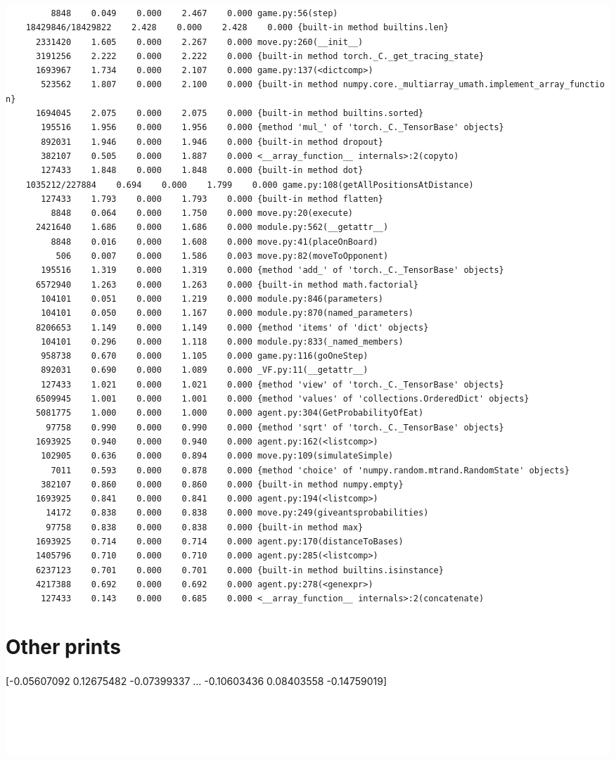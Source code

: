              8848    0.049    0.000    2.467    0.000 game.py:56(step)
        18429846/18429822    2.428    0.000    2.428    0.000 {built-in method builtins.len}
          2331420    1.605    0.000    2.267    0.000 move.py:260(__init__)
          3191256    2.222    0.000    2.222    0.000 {built-in method torch._C._get_tracing_state}
          1693967    1.734    0.000    2.107    0.000 game.py:137(<dictcomp>)
           523562    1.807    0.000    2.100    0.000 {built-in method numpy.core._multiarray_umath.implement_array_function}
          1694045    2.075    0.000    2.075    0.000 {built-in method builtins.sorted}
           195516    1.956    0.000    1.956    0.000 {method 'mul_' of 'torch._C._TensorBase' objects}
           892031    1.946    0.000    1.946    0.000 {built-in method dropout}
           382107    0.505    0.000    1.887    0.000 <__array_function__ internals>:2(copyto)
           127433    1.848    0.000    1.848    0.000 {built-in method dot}
        1035212/227884    0.694    0.000    1.799    0.000 game.py:108(getAllPositionsAtDistance)
           127433    1.793    0.000    1.793    0.000 {built-in method flatten}
             8848    0.064    0.000    1.750    0.000 move.py:20(execute)
          2421640    1.686    0.000    1.686    0.000 module.py:562(__getattr__)
             8848    0.016    0.000    1.608    0.000 move.py:41(placeOnBoard)
              506    0.007    0.000    1.586    0.003 move.py:82(moveToOpponent)
           195516    1.319    0.000    1.319    0.000 {method 'add_' of 'torch._C._TensorBase' objects}
          6572940    1.263    0.000    1.263    0.000 {built-in method math.factorial}
           104101    0.051    0.000    1.219    0.000 module.py:846(parameters)
           104101    0.050    0.000    1.167    0.000 module.py:870(named_parameters)
          8206653    1.149    0.000    1.149    0.000 {method 'items' of 'dict' objects}
           104101    0.296    0.000    1.118    0.000 module.py:833(_named_members)
           958738    0.670    0.000    1.105    0.000 game.py:116(goOneStep)
           892031    0.690    0.000    1.089    0.000 _VF.py:11(__getattr__)
           127433    1.021    0.000    1.021    0.000 {method 'view' of 'torch._C._TensorBase' objects}
          6509945    1.001    0.000    1.001    0.000 {method 'values' of 'collections.OrderedDict' objects}
          5081775    1.000    0.000    1.000    0.000 agent.py:304(GetProbabilityOfEat)
            97758    0.990    0.000    0.990    0.000 {method 'sqrt' of 'torch._C._TensorBase' objects}
          1693925    0.940    0.000    0.940    0.000 agent.py:162(<listcomp>)
           102905    0.636    0.000    0.894    0.000 move.py:109(simulateSimple)
             7011    0.593    0.000    0.878    0.000 {method 'choice' of 'numpy.random.mtrand.RandomState' objects}
           382107    0.860    0.000    0.860    0.000 {built-in method numpy.empty}
          1693925    0.841    0.000    0.841    0.000 agent.py:194(<listcomp>)
            14172    0.838    0.000    0.838    0.000 move.py:249(giveantsprobabilities)
            97758    0.838    0.000    0.838    0.000 {built-in method max}
          1693925    0.714    0.000    0.714    0.000 agent.py:170(distanceToBases)
          1405796    0.710    0.000    0.710    0.000 agent.py:285(<listcomp>)
          6237123    0.701    0.000    0.701    0.000 {built-in method builtins.isinstance}
          4217388    0.692    0.000    0.692    0.000 agent.py:278(<genexpr>)
           127433    0.143    0.000    0.685    0.000 <__array_function__ internals>:2(concatenate)


# Other prints

[-0.05607092  0.12675482 -0.07399337 ... -0.10603436  0.08403558
 -0.14759019]

 <br /> 
 <br /> 
 <br /> 
 <br />
